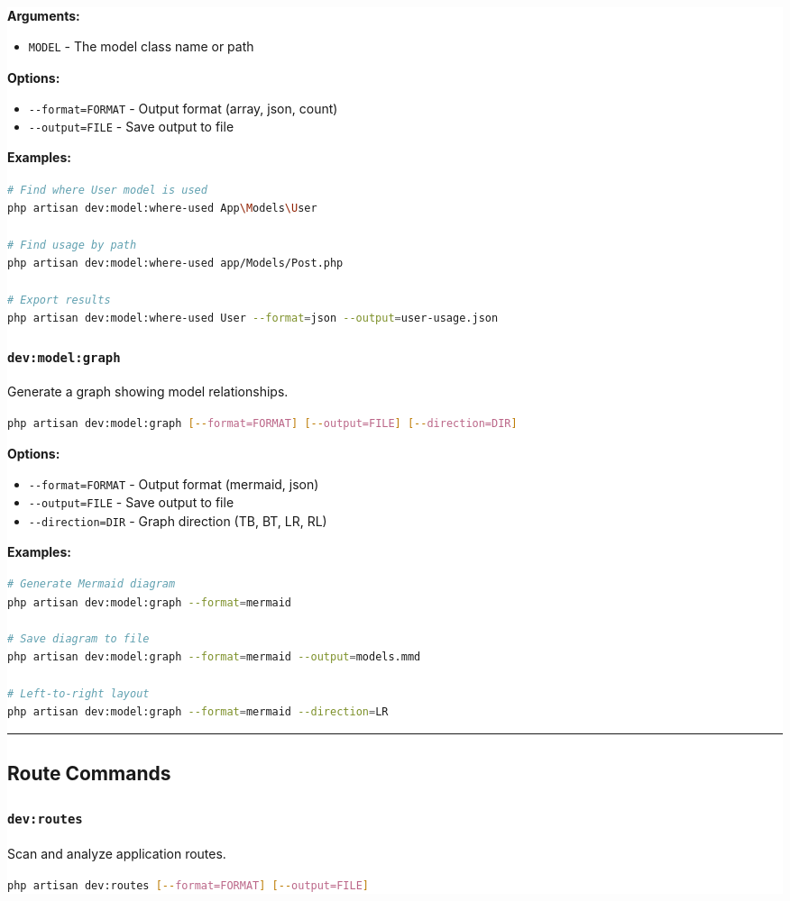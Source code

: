 **Arguments:**
- `MODEL` - The model class name or path

**Options:**
- `--format=FORMAT` - Output format (array, json, count)
- `--output=FILE` - Save output to file

**Examples:**
```bash
# Find where User model is used
php artisan dev:model:where-used App\Models\User

# Find usage by path
php artisan dev:model:where-used app/Models/Post.php

# Export results
php artisan dev:model:where-used User --format=json --output=user-usage.json
```

### `dev:model:graph`

Generate a graph showing model relationships.

```bash
php artisan dev:model:graph [--format=FORMAT] [--output=FILE] [--direction=DIR]
```

**Options:**
- `--format=FORMAT` - Output format (mermaid, json)
- `--output=FILE` - Save output to file
- `--direction=DIR` - Graph direction (TB, BT, LR, RL)

**Examples:**
```bash
# Generate Mermaid diagram
php artisan dev:model:graph --format=mermaid

# Save diagram to file
php artisan dev:model:graph --format=mermaid --output=models.mmd

# Left-to-right layout
php artisan dev:model:graph --format=mermaid --direction=LR
```

---

## Route Commands

### `dev:routes`

Scan and analyze application routes.

```bash
php artisan dev:routes [--format=FORMAT] [--output=FILE]
```
